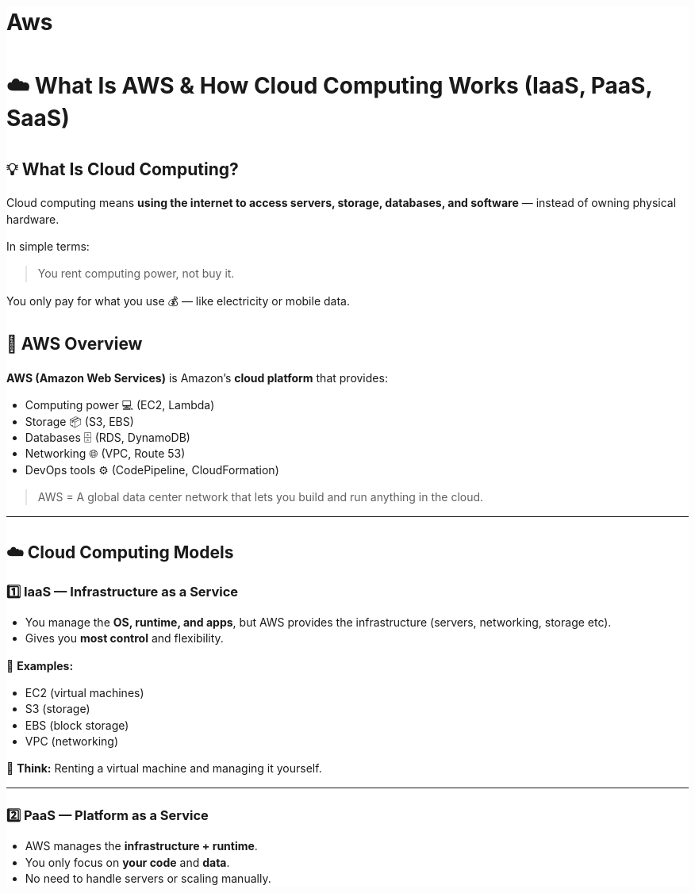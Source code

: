 # Aws

# ☁️ What Is AWS & How Cloud Computing Works (IaaS, PaaS, SaaS)

## 💡 What Is Cloud Computing?
Cloud computing means **using the internet to access servers, storage, databases, and software** — instead of owning physical hardware.

In simple terms:
> You rent computing power, not buy it.

You only pay for what you use 💰 — like electricity or mobile data.


## 🧠 AWS Overview
**AWS (Amazon Web Services)** is Amazon’s **cloud platform** that provides:
- Computing power 💻 (EC2, Lambda)
- Storage 📦 (S3, EBS)
- Databases 🗄️ (RDS, DynamoDB)
- Networking 🌐 (VPC, Route 53)
- DevOps tools ⚙️ (CodePipeline, CloudFormation)

> AWS = A global data center network that lets you build and run anything in the cloud.

---

## ☁️ Cloud Computing Models

### 1️⃣ **IaaS — Infrastructure as a Service**
- You manage the **OS, runtime, and apps**, but AWS provides the infrastructure (servers, networking, storage etc).
- Gives you **most control** and flexibility.

🧩 **Examples:**
- EC2 (virtual machines)
- S3 (storage)
- EBS (block storage)
- VPC (networking)

🧠 **Think:** Renting a virtual machine and managing it yourself.

---

### 2️⃣ **PaaS — Platform as a Service**
- AWS manages the **infrastructure + runtime**.
- You only focus on **your code** and **data**.
- No need to handle servers or scaling manually.
